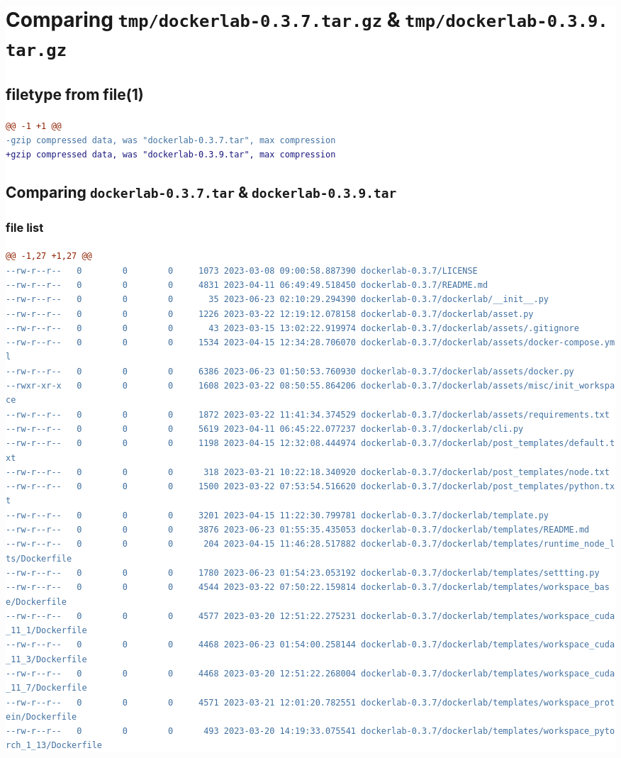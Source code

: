 # Comparing `tmp/dockerlab-0.3.7.tar.gz` & `tmp/dockerlab-0.3.9.tar.gz`

## filetype from file(1)

```diff
@@ -1 +1 @@
-gzip compressed data, was "dockerlab-0.3.7.tar", max compression
+gzip compressed data, was "dockerlab-0.3.9.tar", max compression
```

## Comparing `dockerlab-0.3.7.tar` & `dockerlab-0.3.9.tar`

### file list

```diff
@@ -1,27 +1,27 @@
--rw-r--r--   0        0        0     1073 2023-03-08 09:00:58.887390 dockerlab-0.3.7/LICENSE
--rw-r--r--   0        0        0     4831 2023-04-11 06:49:49.518450 dockerlab-0.3.7/README.md
--rw-r--r--   0        0        0       35 2023-06-23 02:10:29.294390 dockerlab-0.3.7/dockerlab/__init__.py
--rw-r--r--   0        0        0     1226 2023-03-22 12:19:12.078158 dockerlab-0.3.7/dockerlab/asset.py
--rw-r--r--   0        0        0       43 2023-03-15 13:02:22.919974 dockerlab-0.3.7/dockerlab/assets/.gitignore
--rw-r--r--   0        0        0     1534 2023-04-15 12:34:28.706070 dockerlab-0.3.7/dockerlab/assets/docker-compose.yml
--rw-r--r--   0        0        0     6386 2023-06-23 01:50:53.760930 dockerlab-0.3.7/dockerlab/assets/docker.py
--rwxr-xr-x   0        0        0     1608 2023-03-22 08:50:55.864206 dockerlab-0.3.7/dockerlab/assets/misc/init_workspace
--rw-r--r--   0        0        0     1872 2023-03-22 11:41:34.374529 dockerlab-0.3.7/dockerlab/assets/requirements.txt
--rw-r--r--   0        0        0     5619 2023-04-11 06:45:22.077237 dockerlab-0.3.7/dockerlab/cli.py
--rw-r--r--   0        0        0     1198 2023-04-15 12:32:08.444974 dockerlab-0.3.7/dockerlab/post_templates/default.txt
--rw-r--r--   0        0        0      318 2023-03-21 10:22:18.340920 dockerlab-0.3.7/dockerlab/post_templates/node.txt
--rw-r--r--   0        0        0     1500 2023-03-22 07:53:54.516620 dockerlab-0.3.7/dockerlab/post_templates/python.txt
--rw-r--r--   0        0        0     3201 2023-04-15 11:22:30.799781 dockerlab-0.3.7/dockerlab/template.py
--rw-r--r--   0        0        0     3876 2023-06-23 01:55:35.435053 dockerlab-0.3.7/dockerlab/templates/README.md
--rw-r--r--   0        0        0      204 2023-04-15 11:46:28.517882 dockerlab-0.3.7/dockerlab/templates/runtime_node_lts/Dockerfile
--rw-r--r--   0        0        0     1780 2023-06-23 01:54:23.053192 dockerlab-0.3.7/dockerlab/templates/settting.py
--rw-r--r--   0        0        0     4544 2023-03-22 07:50:22.159814 dockerlab-0.3.7/dockerlab/templates/workspace_base/Dockerfile
--rw-r--r--   0        0        0     4577 2023-03-20 12:51:22.275231 dockerlab-0.3.7/dockerlab/templates/workspace_cuda_11_1/Dockerfile
--rw-r--r--   0        0        0     4468 2023-06-23 01:54:00.258144 dockerlab-0.3.7/dockerlab/templates/workspace_cuda_11_3/Dockerfile
--rw-r--r--   0        0        0     4468 2023-03-20 12:51:22.268004 dockerlab-0.3.7/dockerlab/templates/workspace_cuda_11_7/Dockerfile
--rw-r--r--   0        0        0     4571 2023-03-21 12:01:20.782551 dockerlab-0.3.7/dockerlab/templates/workspace_protein/Dockerfile
--rw-r--r--   0        0        0      493 2023-03-20 14:19:33.075541 dockerlab-0.3.7/dockerlab/templates/workspace_pytorch_1_13/Dockerfile
```